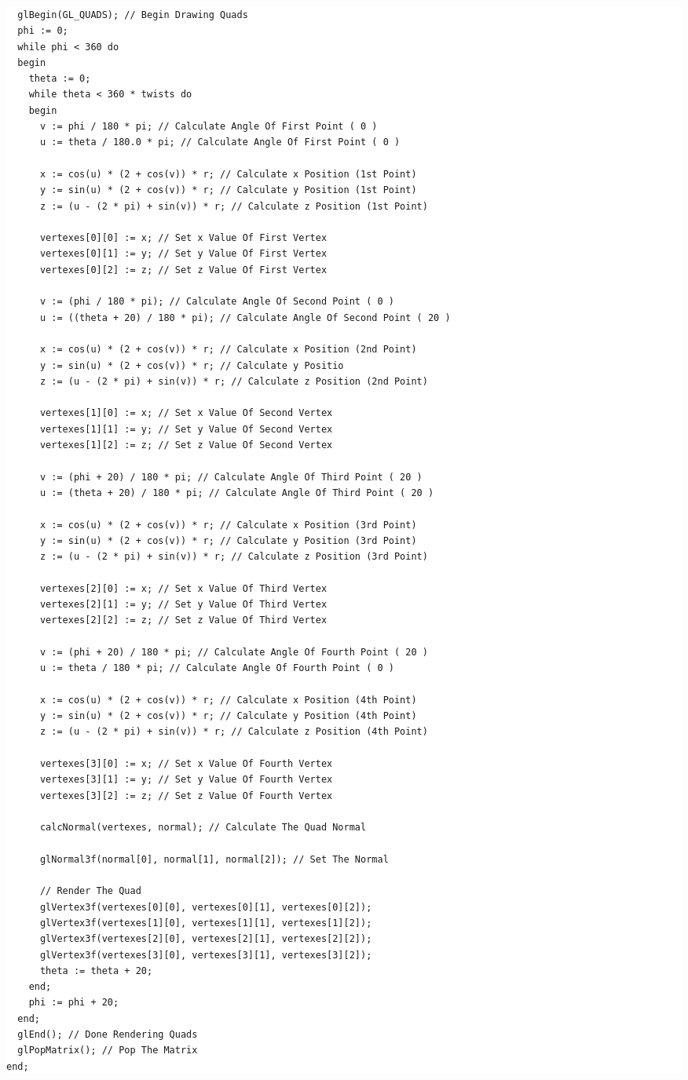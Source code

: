       glBegin(GL_QUADS); // Begin Drawing Quads
      phi := 0;
      while phi < 360 do
      begin
        theta := 0;
        while theta < 360 * twists do
        begin
          v := phi / 180 * pi; // Calculate Angle Of First Point ( 0 )
          u := theta / 180.0 * pi; // Calculate Angle Of First Point ( 0 )
     
          x := cos(u) * (2 + cos(v)) * r; // Calculate x Position (1st Point)
          y := sin(u) * (2 + cos(v)) * r; // Calculate y Position (1st Point)
          z := (u - (2 * pi) + sin(v)) * r; // Calculate z Position (1st Point)
     
          vertexes[0][0] := x; // Set x Value Of First Vertex
          vertexes[0][1] := y; // Set y Value Of First Vertex
          vertexes[0][2] := z; // Set z Value Of First Vertex
     
          v := (phi / 180 * pi); // Calculate Angle Of Second Point ( 0 )
          u := ((theta + 20) / 180 * pi); // Calculate Angle Of Second Point ( 20 )
     
          x := cos(u) * (2 + cos(v)) * r; // Calculate x Position (2nd Point)
          y := sin(u) * (2 + cos(v)) * r; // Calculate y Positio
          z := (u - (2 * pi) + sin(v)) * r; // Calculate z Position (2nd Point)
     
          vertexes[1][0] := x; // Set x Value Of Second Vertex
          vertexes[1][1] := y; // Set y Value Of Second Vertex
          vertexes[1][2] := z; // Set z Value Of Second Vertex
     
          v := (phi + 20) / 180 * pi; // Calculate Angle Of Third Point ( 20 )
          u := (theta + 20) / 180 * pi; // Calculate Angle Of Third Point ( 20 )
     
          x := cos(u) * (2 + cos(v)) * r; // Calculate x Position (3rd Point)
          y := sin(u) * (2 + cos(v)) * r; // Calculate y Position (3rd Point)
          z := (u - (2 * pi) + sin(v)) * r; // Calculate z Position (3rd Point)
     
          vertexes[2][0] := x; // Set x Value Of Third Vertex
          vertexes[2][1] := y; // Set y Value Of Third Vertex
          vertexes[2][2] := z; // Set z Value Of Third Vertex
     
          v := (phi + 20) / 180 * pi; // Calculate Angle Of Fourth Point ( 20 )
          u := theta / 180 * pi; // Calculate Angle Of Fourth Point ( 0 )
     
          x := cos(u) * (2 + cos(v)) * r; // Calculate x Position (4th Point)
          y := sin(u) * (2 + cos(v)) * r; // Calculate y Position (4th Point)
          z := (u - (2 * pi) + sin(v)) * r; // Calculate z Position (4th Point)
     
          vertexes[3][0] := x; // Set x Value Of Fourth Vertex
          vertexes[3][1] := y; // Set y Value Of Fourth Vertex
          vertexes[3][2] := z; // Set z Value Of Fourth Vertex
     
          calcNormal(vertexes, normal); // Calculate The Quad Normal
     
          glNormal3f(normal[0], normal[1], normal[2]); // Set The Normal
     
          // Render The Quad
          glVertex3f(vertexes[0][0], vertexes[0][1], vertexes[0][2]);
          glVertex3f(vertexes[1][0], vertexes[1][1], vertexes[1][2]);
          glVertex3f(vertexes[2][0], vertexes[2][1], vertexes[2][2]);
          glVertex3f(vertexes[3][0], vertexes[3][1], vertexes[3][2]);
          theta := theta + 20;
        end;
        phi := phi + 20;
      end;
      glEnd(); // Done Rendering Quads
      glPopMatrix(); // Pop The Matrix
    end;
     